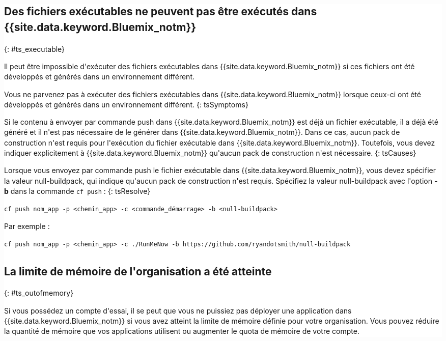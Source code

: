   
  
## Des fichiers exécutables ne peuvent pas être exécutés dans {{site.data.keyword.Bluemix_notm}}
{: #ts_executable}

Il peut être impossible d'exécuter des fichiers exécutables dans {{site.data.keyword.Bluemix_notm}}
si ces fichiers ont été développés et générés dans un environnement différent. 

 

Vous ne parvenez pas à exécuter des fichiers exécutables dans
{{site.data.keyword.Bluemix_notm}} lorsque ceux-ci ont été développés et générés dans un environnement différent.
{: tsSymptoms}

 

Si le contenu à envoyer par commande push dans
{{site.data.keyword.Bluemix_notm}} est déjà un fichier exécutable, il a déjà été généré et il n'est pas
nécessaire de le générer dans {{site.data.keyword.Bluemix_notm}}. Dans ce cas, aucun pack de construction n'est requis pour l'exécution du fichier exécutable dans {{site.data.keyword.Bluemix_notm}}. Toutefois,
vous devez indiquer explicitement à {{site.data.keyword.Bluemix_notm}} qu'aucun pack de construction n'est
nécessaire.
{: tsCauses}

 

Lorsque vous envoyez par commande push le fichier exécutable dans
{{site.data.keyword.Bluemix_notm}}, vous devez spécifier la valeur null-buildpack, qui indique qu'aucun pack de
construction n'est requis. Spécifiez la valeur null-buildpack avec l'option **-b** dans la commande `cf push` :
{: tsResolve}

```
cf push nom_app -p <chemin_app> -c <commande_démarrage> -b <null-buildpack>
```
Par exemple :
```
cf push nom_app -p <chemin_app> -c ./RunMeNow -b https://github.com/ryandotsmith/null-buildpack
```


## La limite de mémoire de l'organisation a été atteinte
{: #ts_outofmemory}

Si vous possédez un compte d'essai, il se peut que vous ne puissiez pas déployer une application dans {{site.data.keyword.Bluemix_notm}} si
vous avez
atteint la limite de mémoire définie pour votre organisation. Vous pouvez réduire la quantité de mémoire que vos applications utilisent ou augmenter le quota de mémoire de votre compte. 


